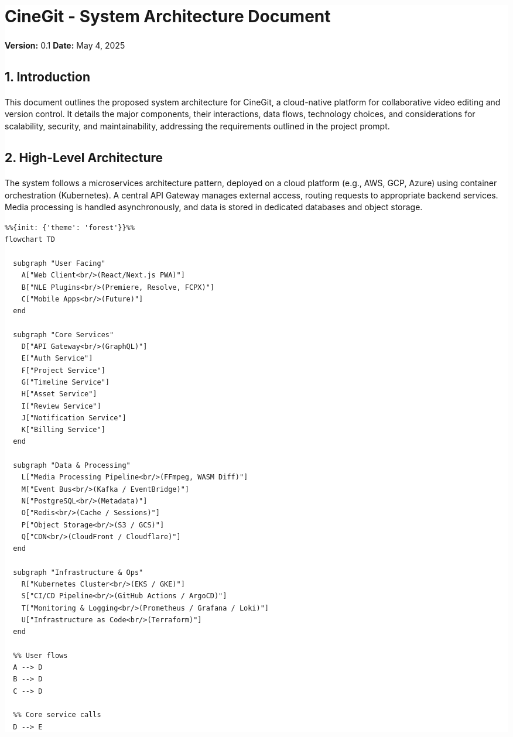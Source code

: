 # CineGit - System Architecture Document

**Version:** 0.1
**Date:** May 4, 2025

## 1. Introduction

This document outlines the proposed system architecture for CineGit, a cloud-native platform for collaborative video editing and version control. It details the major components, their interactions, data flows, technology choices, and considerations for scalability, security, and maintainability, addressing the requirements outlined in the project prompt.

## 2. High-Level Architecture

The system follows a microservices architecture pattern, deployed on a cloud platform (e.g., AWS, GCP, Azure) using container orchestration (Kubernetes). A central API Gateway manages external access, routing requests to appropriate backend services. Media processing is handled asynchronously, and data is stored in dedicated databases and object storage.

```mermaid
%%{init: {'theme': 'forest'}}%%
flowchart TD

  subgraph "User Facing"
    A["Web Client<br/>(React/Next.js PWA)"]
    B["NLE Plugins<br/>(Premiere, Resolve, FCPX)"]
    C["Mobile Apps<br/>(Future)"]
  end

  subgraph "Core Services"
    D["API Gateway<br/>(GraphQL)"]
    E["Auth Service"]
    F["Project Service"]
    G["Timeline Service"]
    H["Asset Service"]
    I["Review Service"]
    J["Notification Service"]
    K["Billing Service"]
  end

  subgraph "Data & Processing"
    L["Media Processing Pipeline<br/>(FFmpeg, WASM Diff)"]
    M["Event Bus<br/>(Kafka / EventBridge)"]
    N["PostgreSQL<br/>(Metadata)"]
    O["Redis<br/>(Cache / Sessions)"]
    P["Object Storage<br/>(S3 / GCS)"]
    Q["CDN<br/>(CloudFront / Cloudflare)"]
  end

  subgraph "Infrastructure & Ops"
    R["Kubernetes Cluster<br/>(EKS / GKE)"]
    S["CI/CD Pipeline<br/>(GitHub Actions / ArgoCD)"]
    T["Monitoring & Logging<br/>(Prometheus / Grafana / Loki)"]
    U["Infrastructure as Code<br/>(Terraform)"]
  end

  %% User flows
  A --> D
  B --> D
  C --> D

  %% Core service calls
  D --> E
```